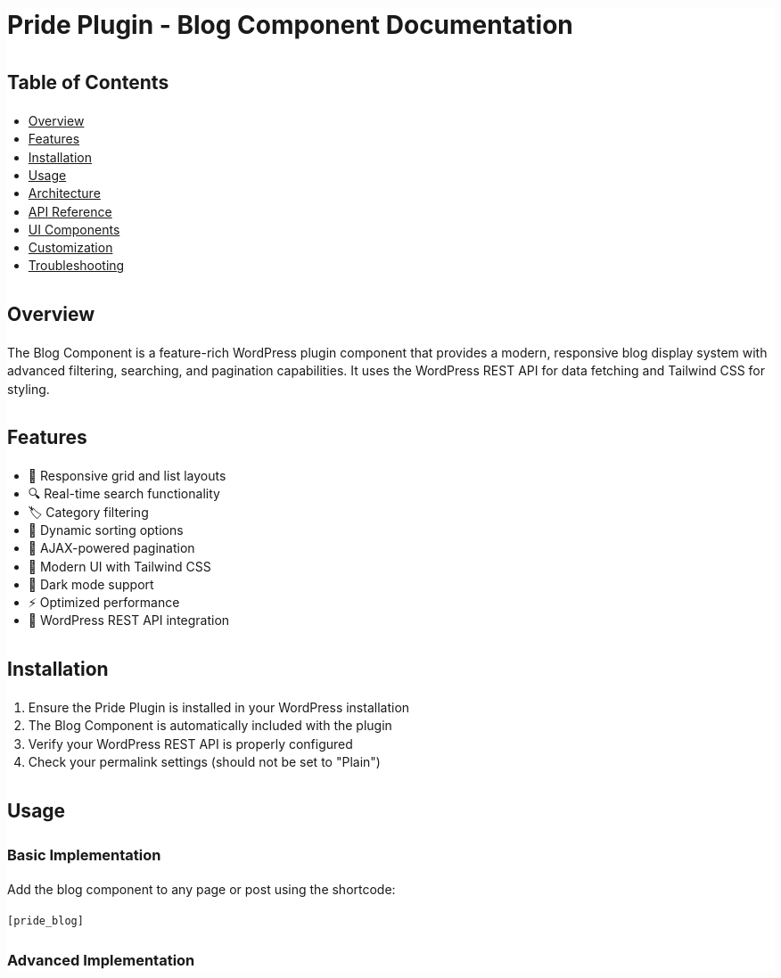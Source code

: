 # Pride Plugin - Blog Component Documentation

## Table of Contents
- [Overview](#overview)
- [Features](#features)
- [Installation](#installation)
- [Usage](#usage)
- [Architecture](#architecture)
- [API Reference](#api-reference)
- [UI Components](#ui-components)
- [Customization](#customization)
- [Troubleshooting](#troubleshooting)

## Overview

The Blog Component is a feature-rich WordPress plugin component that provides a modern, responsive blog display system with advanced filtering, searching, and pagination capabilities. It uses the WordPress REST API for data fetching and Tailwind CSS for styling.

## Features

- 📱 Responsive grid and list layouts
- 🔍 Real-time search functionality
- 🏷️ Category filtering
- 🔄 Dynamic sorting options
- 📄 AJAX-powered pagination
- 🎨 Modern UI with Tailwind CSS
- 🌙 Dark mode support
- ⚡ Optimized performance
- 🔌 WordPress REST API integration

## Installation

1. Ensure the Pride Plugin is installed in your WordPress installation
2. The Blog Component is automatically included with the plugin
3. Verify your WordPress REST API is properly configured
4. Check your permalink settings (should not be set to "Plain")

## Usage

### Basic Implementation

Add the blog component to any page or post using the shortcode:

```php
[pride_blog]
```

### Advanced Implementation
